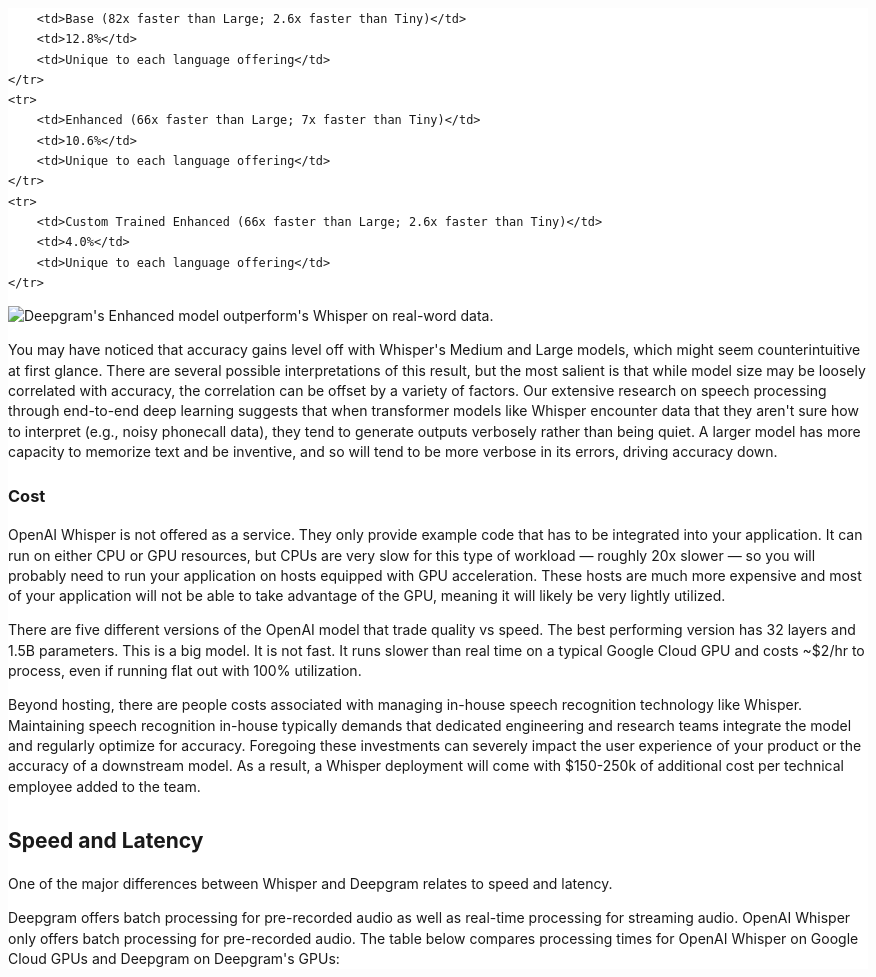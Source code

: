         <td>Base (82x faster than Large; 2.6x faster than Tiny)</td>
        <td>12.8%</td>
        <td>Unique to each language offering</td>
    </tr>
    <tr>
        <td>Enhanced (66x faster than Large; 7x faster than Tiny)</td>
        <td>10.6%</td>
        <td>Unique to each language offering</td>
    </tr>
    <tr>
        <td>Custom Trained Enhanced (66x faster than Large; 2.6x faster than Tiny)</td>
        <td>4.0%</td>
        <td>Unique to each language offering</td>
    </tr>
</table>

![](https://res.cloudinary.com/deepgram/image/upload/v1665439308/blog/a-note-to-our-customers-openai-whispers-entrance-to-voice/194953371-601609cf-51ec-4d7b-90cd-c06aa77bcabf_yah89r.png "Deepgram's Enhanced model outperform's Whisper on real-word data.")

You may have noticed that accuracy gains level off with Whisper's Medium and Large models, which might seem counterintuitive at first glance. There are several possible interpretations of this result, but the most salient is that while model size may be loosely correlated with accuracy, the correlation can be offset by a variety of factors. Our extensive research on speech processing through end-to-end deep learning suggests that when transformer models like Whisper encounter data that they aren't sure how to interpret (e.g., noisy phonecall data), they tend to generate outputs verbosely rather than being quiet. A larger model has more capacity to memorize text and be inventive, and so will tend to be more verbose in its errors, driving accuracy down.

### Cost

OpenAI Whisper is not offered as a service. They only provide example code that has to be integrated into your application. It can run on either CPU or GPU resources, but CPUs are very slow for this type of workload — roughly 20x slower —  so you will probably need to run your application on hosts equipped with GPU acceleration. These hosts are much more expensive and most of your application will not be able to take advantage of the GPU, meaning it will likely be very lightly utilized.

There are five different versions of the OpenAI model that trade quality vs speed. The best performing version has 32 layers and 1.5B parameters. This is a big model. It is not fast. It runs slower than real time on a typical Google Cloud GPU and costs ~$2/hr to process, even if running flat out with 100% utilization.

Beyond hosting, there are people costs associated with managing in-house speech recognition technology like Whisper. Maintaining speech recognition in-house typically demands that dedicated engineering and research teams integrate the model and regularly optimize for accuracy. Foregoing these investments can severely impact the user experience of your product or the accuracy of a downstream model. As a result, a Whisper deployment will come with $150-250k of additional cost per technical employee added to the team.

## Speed and Latency

One of the major differences between Whisper and Deepgram relates to speed and latency.

Deepgram offers batch processing for pre-recorded audio as well as real-time processing for streaming audio. OpenAI Whisper only offers batch processing for pre-recorded audio. The table below compares processing times for OpenAI Whisper on Google Cloud GPUs and Deepgram on Deepgram's GPUs:
